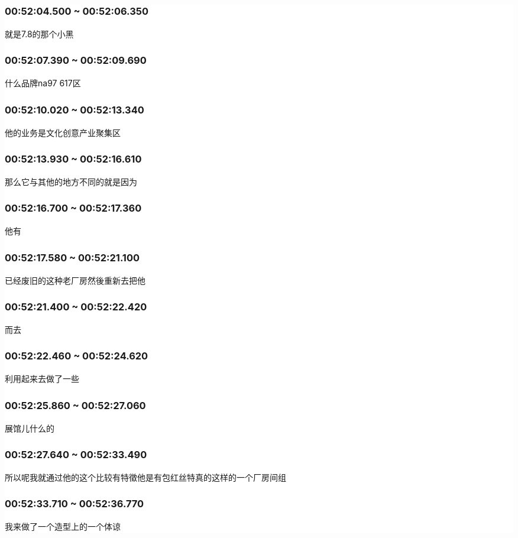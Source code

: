 ### 00:52:04.500  ~  00:52:06.350
就是7.8的那个小黑
### 00:52:07.390  ~  00:52:09.690
什么品牌na97 617区
### 00:52:10.020  ~  00:52:13.340
他的业务是文化创意产业聚集区
### 00:52:13.930  ~  00:52:16.610
那么它与其他的地方不同的就是因为
### 00:52:16.700  ~  00:52:17.360
他有
### 00:52:17.580  ~  00:52:21.100
已经废旧的这种老厂房然後重新去把他
### 00:52:21.400  ~  00:52:22.420
而去
### 00:52:22.460  ~  00:52:24.620
利用起来去做了一些
### 00:52:25.860  ~  00:52:27.060
展馆儿什么的
### 00:52:27.640  ~  00:52:33.490
所以呢我就通过他的这个比较有特徵他是有包红丝特真的这样的一个厂房间组
### 00:52:33.710  ~  00:52:36.770
我来做了一个造型上的一个体谅
